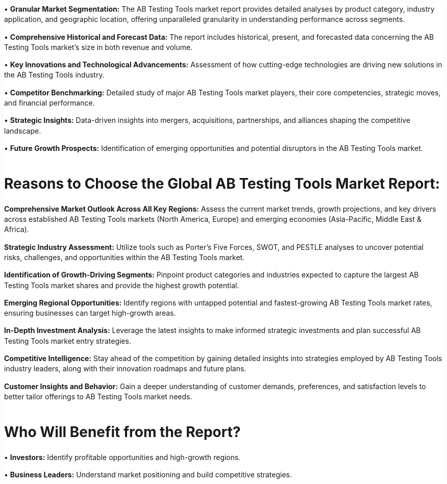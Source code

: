 • <strong>Granular Market Segmentation:</strong> The AB Testing Tools market report provides detailed analyses by product category, industry application, and geographic location, offering unparalleled granularity in understanding performance across segments.

• <strong>Comprehensive Historical and Forecast Data:</strong> The report includes historical, present, and forecasted data concerning the AB Testing Tools market’s size in both revenue and volume.

• <strong>Key Innovations and Technological Advancements:</strong> Assessment of how cutting-edge technologies are driving new solutions in the AB Testing Tools industry.

• <strong>Competitor Benchmarking:</strong> Detailed study of major AB Testing Tools market players, their core competencies, strategic moves, and financial performance.

• <strong>Strategic Insights:</strong> Data-driven insights into mergers, acquisitions, partnerships, and alliances shaping the competitive landscape.

• <strong>Future Growth Prospects:</strong> Identification of emerging opportunities and potential disruptors in the AB Testing Tools market.

# <strong>Reasons to Choose the Global AB Testing Tools Market Report:</strong>

<strong>Comprehensive Market Outlook Across All Key Regions:</strong>
Assess the current market trends, growth projections, and key drivers across established AB Testing Tools markets (North America, Europe) and emerging economies (Asia-Pacific, Middle East & Africa).

<strong>Strategic Industry Assessment:</strong>
Utilize tools such as Porter’s Five Forces, SWOT, and PESTLE analyses to uncover potential risks, challenges, and opportunities within the AB Testing Tools market.

<strong>Identification of Growth-Driving Segments:</strong>
Pinpoint product categories and industries expected to capture the largest AB Testing Tools market shares and provide the highest growth potential.

<strong>Emerging Regional Opportunities:</strong>
Identify regions with untapped potential and fastest-growing AB Testing Tools market rates, ensuring businesses can target high-growth areas.

<strong>In-Depth Investment Analysis:</strong>
Leverage the latest insights to make informed strategic investments and plan successful AB Testing Tools market entry strategies.

<strong>Competitive Intelligence:</strong>
Stay ahead of the competition by gaining detailed insights into strategies employed by AB Testing Tools industry leaders, along with their innovation roadmaps and future plans.

<strong>Customer Insights and Behavior:</strong>
Gain a deeper understanding of customer demands, preferences, and satisfaction levels to better tailor offerings to AB Testing Tools market needs.

# <strong>Who Will Benefit from the Report?</strong>

• <strong>Investors:</strong> Identify profitable opportunities and high-growth regions.

• <strong>Business Leaders:</strong> Understand market positioning and build competitive strategies.
